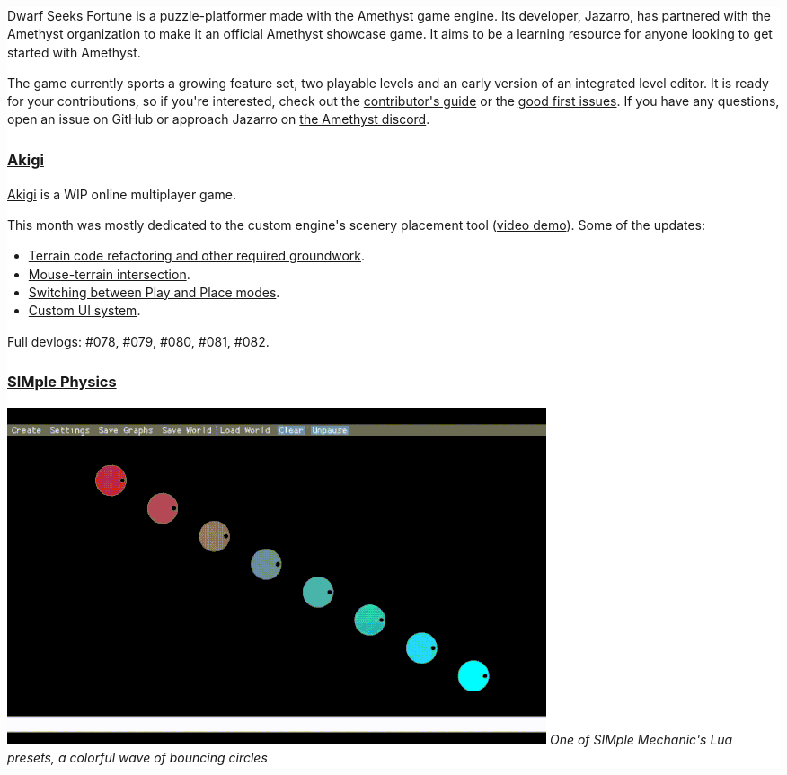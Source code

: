 [Dwarf Seeks Fortune][dsf-github] is a puzzle-platformer made with the Amethyst game
engine. Its developer, Jazarro, has partnered with the Amethyst organization
to make it an official Amethyst showcase game. It aims to be a learning
resource for anyone looking to get started with Amethyst.

The game currently sports a growing feature set, two playable levels and an
early version of an integrated level editor. It is ready for your
contributions, so if you're interested, check out the
[contributor's guide][dsf-contributing] or the [good first issues][dsf-good-first-issues].
If you have any questions, open an issue on GitHub or approach
Jazarro on [the Amethyst discord][amethyst-discord].

[dsf-github]: https://github.com/amethyst/dwarf_seeks_fortune
[dsf-contributing]: https://github.com/amethyst/dwarf_seeks_fortune/blob/master/CONTRIBUTING.md
[dsf-good-first-issues]: https://github.com/amethyst/dwarf_seeks_fortune/issues?q=is%3Aissue+is%3Aopen+label%3A%22good+first+issue%22
[kv-ii]: https://en.wikipedia.org/wiki/King%27s_Valley_II
[amethyst-discord]: https://discord.com/invite/amethyst

### [Akigi][akigi]

[Akigi][akigi] is a WIP online multiplayer game.

This month was mostly dedicated to the custom engine's scenery placement tool
([video demo](https://devjournal.akigi.com/august-2020/082-2020-08-30.html)).
Some of the updates:

- [Terrain code refactoring and other required groundwork](https://devjournal.akigi.com/august-2020/080-2020-08-16.html).
- [Mouse-terrain intersection](https://devjournal.akigi.com/august-2020/082-2020-08-30.html#mouse-terrain-intersection).
- [Switching between Play and Place modes](https://devjournal.akigi.com/august-2020/082-2020-08-30.html#play-mode-place-mode).
- [Custom UI system](https://devjournal.akigi.com/august-2020/082-2020-08-30.html#user-interfaces).

Full devlogs:
[#078](https://devjournal.akigi.com/august-2020/078-2020-08-02.html),
[#079](https://devjournal.akigi.com/august-2020/079-2020-08-09.html),
[#080](https://devjournal.akigi.com/august-2020/080-2020-08-16.html),
[#081](https://devjournal.akigi.com/august-2020/081-2020-08-23.html),
[#082](https://devjournal.akigi.com/august-2020/082-2020-08-30.html).

[akigi]: https://akigi.com

### [SIMple Physics][simple-physics-site]

[![SIMple Mechanics wave preset](simple-physics-wave.gif)][simple-physics-gifs]
_One of SIMple Mechanic's Lua presets, a colorful wave of bouncing circles_


[Rust]: https://rust-lang.org
[join]: https://github.com/rust-gamedev/wg#join-the-fun
[pr]: https://github.com/rust-gamedev/rust-gamedev.github.io
[coordination]: https://github.com/rust-gamedev/rust-gamedev.github.io/issues?q=label%3Acoordination
[podcast]: https://rustgamedev.com
[richardpatching]: https://richardpatching.com
[podcast-1]: https://rustgamedev.com/episodes/interview-with-team-veloren
[bracket-lib]: https://crates.io/crates/bracket-lib
[noxf]: https://thebracket.itch.io/nox-futura
[rltut]: http://bfnightly.bracketproductions.com
[podcast-2]: https://rustgamedev.com/episodes/interview-with-herbert-wolverson-bracket-lib
[cba-site]: https://cratebeforeattack.com
[cba-youtube-dungeon]: https://youtu.be/cukyVXQ0n0c
[cba-youtube-camera-motion]: https://youtu.be/3y7Hfa-v3e8
[cba-august-update]: https://cratebeforeattack.com/posts/20200831-august-update/
[cba-play]: https://cratebeforeattack.com/play
[cba-spoon-tar]: https://www.behance.net/spoon_tar
[@CrateAttack]: https://twitter.com/CrateAttack
[veloren]: https://veloren.net
[veloren-interview]: https://rustgamedev.com/episodes/interview-with-team-veloren
[abstreet]: https://abstreet.org
[abstreet-api]: https://dabreegster.github.io/abstreet/dev/api.html
[mkirk]: https://github.com/michaelkirk
[Egregoria]: https://github.com/Uriopass/Egregoria
[egregoria-blog-post]: http://douady.paris/blog/egregoria_5.html
[egregoria-discord]: https://discord.gg/CAaZhUJ
[Cary]: https://specificprotagonist.itch.io/cary
[extra-credits-jam]: https://itch.io/jam/extra-credits-game-jam-6
[Way of Rhea]: https://store.steampowered.com/app/1110620/Way_of_Rhea/
[Play NYC]: https://www.play-nyc.com/
[@AnthropicSt]: https://twitter.com/anthropicst
[@masonremaley]: https://twitter.com/masonremaley
[anthropic-newsletter]: https://www.anthropicstudios.com/newsletter/signup/tech
[Vangers]: https://en.wikipedia.org/wiki/Vangers
[vange-rs]: https://github.com/kvark/vange-rs
[vangers-shadow-video]: https://reddit.com/r/rust_gamedev/comments/i32p6r/realtime_hybrid_shadows_in_vangers
[vangers-shadow-blog]: https://kvark.github.io/vange-rs/2020/08/04/shadows.html
[vangers-bars-video]: https://reddit.com/r/rust_gamedev/comments/igejxy/vangers_3rd_person_camera
[vangers-bars-blog]: https://kvark.github.io/vange-rs/2020/08/29/bar-painting.html
[garden]: https://epcc.itch.io/garden
[garden-devlog]: https://cyberplant.xyz/posts/july-august/
[chillscapes-itch]: https://khonsulabs.itch.io/chillscapes
[chillscapes-github]: https://github.com/khonsulabs/chillscapes
[chillscapes-retrospective]: https://community.khonsulabs.com/t/chillscapes-retrospective-and-kludgine-update/28
[neoc]: https://itch.io/jam/neoc03-rhythm-jam
[kludgine]: https://github.com/khonsulabs/kludgine
[simple-physics-site]: https://mkhan45.github.io/SIMple-Physics/
[simple-physics-gifs]: https://mkhan45.github.io/SIMple-Physics/posts/Gifs/
[simple-physics-github]: https://mkhan45.github.io/SIMple-Physics/posts/Gifs/
[@mkhan45]: https://github.com/mkhan45
[rust_nes_tutorial]: https://bugzmanov.github.io/nes_ebook/index.html
[@bugzmanov]: https://twitter.com/bugzmanov
[Micah Tigley]: https://twitter.com/micah_tigley
[rustconf-talk-video]: https://www.youtube.com/watch?v=GFi_EdS_s_c
[micah-blog-part1]: https://mtigley.dev/posts/sprite-animations-with-amethyst
[micah-blog-part2]: https://mtigley.dev/posts/running-animation
[micah-blog-part3]: https://mtigley.dev/posts/camera-follow-system
[micah-demo-src]: https://github.com/tigleym/sprite_animations_demo
[amethyst-link]: https://amethyst.rs/
[rust-conf-2020]: https://rustconf.com
[chargrid-roguelike-tutorial-2020]: https://gridbugs.org/roguelike-tutorial-2020/
[chargrid-roguelike-tutorial-2020-reference-code]: https://github.com/stevebob/chargrid-roguelike-tutorial-2020
[chargrid]: https://github.com/stevebob/chargrid/
[@stevebob]: https://github.com/stevebob
[event-chaining]: https://www.jojolepro.com/blog/2020-08-20_event_chaining/
[jojolepro-rss]: https://www.jojolepro.com/blog/blog.xml
[@jojolepro]: https://github.com/jojolepro
[ecs_bench_suite]: https://github.com/rust-gamedev/ecs_bench_suite
[@TomGillen]: https://github.com/TomGillen
[legion]: https://github.com/amethyst/legion
[ecs_report]: https://rust-gamedev.github.io/ecs_bench_suite/target/criterion/report/index.html
[Rapier]: https://rapier.rs
[rapier-august]: https://www.dimforge.com/blog/2020/08/25/announcing-the-rapier-physics-engine
[dimforge-replace]: https://www.dimforge.com/blog/2020/08/18/rustsim-becomes-dimforge
[Dimforge]: https://dimforge.com
[@sebcrozet]: https://github.com/sebcrozet/
[nphysics]: https://nphysics.org
[Jude3D in action]: https://twitter.com/weloraiby/status/1167228654922928130
[neocogi-repo]: https://github.com/NeoCogi
[neocogi-example-src]: https://github.com/NeoCogi/rs-glfw3-gles2-test
[neocogi-example-demo]: https://neocogi.github.io/rs-glfw3-gles2-test
[cute-c2]: https://crates.io/crates/c2
[c2.h]: https://github.com/RandyGaul/cute_headers/blob/master/cute_c2.h
[hexasphere]: https://crates.io/crates/hexasphere
[Mun]: https://mun-lang.org
[mun-august]: https://mun-lang.org/blog/2020/08/30/this-month-august/
[mun-inkwell]: https://crates.io/crates/inkwell
[inline_tweak]: https://crates.io/crates/inline_tweak
[@Uriopass]: https://github.com/Uriopass
[tuxedolabs-post]: http://blog.tuxedolabs.com/2018/03/13/hot-reloading-hardcoded-parameters.html
[@Lokathor]: https://github.com/Lokathor
[SPIR-Q]: https://github.com/PENGUINLIONG/spirq-rs
[spirq-discussion]: https://reddit.com/r/rust_gamedev/comments/i6hxh6/spirq_042
[Inline SPIR-V]: https://github.com/PENGUINLIONG/inline-spirv-rs
[inline-spirv-discussion]: https://reddit.com/r/rust_gamedev/comments/ic1005/inline_spirv
[Traverse Research]: https://traverseresearch.nl
[rspirv-reflect]: https://github.com/Traverse-Research/rspirv-reflect
[spirv-reflect]: https://github.com/KhronosGroup/SPIRV-Reflect
[spirv-reflect-rs]: https://github.com/gwihlidal/spirv-reflect-rs
[hassle-rs]: https://github.com/Traverse-Research/hassle-rs
[dxc]: https://github.com/microsoft/DirectXShaderCompiler
[gfx-repo]: https://github.com/gfx-rs/gfx
[wgpu-site]: https://wgpu.rs
[wgpu-water]: https://github.com/gfx-rs/wgpu-rs/tree/master/examples/water
[wgpu-instancing-tutor]: https://sotrh.github.io/learn-wgpu/beginner/tutorial7-instancing/#the-instance-buffer
[wgpu-instancing-reddit]: https://reddit.com/r/rust_gamedev/comments/i8np5v/simplified_instancing_tutorial_learn_wgpu
[naga]: https://github.com/gfx-rs/naga
[Dawn]: https://dawn.googlesource.com/dawn
[KAS]: https://github.com/kas-gui/kas
[KAS-text]: https://github.com/kas-gui/kas-text
[kas-article]: https://kas-gui.github.io/blog/why-kas-text.html
[@dhardy]: https://github.com/dhardy
[Egui]: https://github.com/emilk/egui/
[egui_glium]: https://crates.io/crates/egui_glium
[egui_web]: https://crates.io/crates/egui_web
[voxel-mapper]: https://github.com/amethyst/voxel-mapper
[@bonsairobo]: https://github.com/bonsairobo
[voxel-post-tech]: https://medium.com/@bonsairobo/smooth-voxel-mapping-a-technical-deep-dive-on-real-time-surface-nets-and-texturing-ef06d0f8ca14
[voxel-post-cam]: https://medium.com/@bonsairobo/a-3rd-person-camera-in-complex-voxel-world-523944d5335c
[bevy]: https://bevyengine.org
[@cart]: https://github.com/cart
[bevy-intro]: https://bevyengine.org/news/introducing-bevy
[bevy-scaling]: https://bevyengine.org/news/scaling-bevy
[awesome-bevy]: https://github.com/bevyengine/awesome-bevy
[bevy-rapier]: https://www.dimforge.com/blog/2020/08/25/announcing-the-rapier-physics-engine/#reaching-out-to-other-communities-bevy-and-javascript
[bevy-spnsors]: https://github.com/sponsors/cart
[bevy-amethyst]: https://community.amethyst.rs/t/bevy-engine-addressing-the-elephant-in-the-room
[bevy-discord-showcase]: https://discord.com/channels/691052431525675048/692648638823923732
[bevy-pr-async]: https://github.com/bevyengine/bevy/pull/384
[minigene]: https://www.github.com/jojolepro/minigene
[tetra]: https://github.com/17cupsofcoffee/tetra
[tetra-041]: https://twitter.com/17cupsofcoffee/status/1289857217198317568
[tetra-042]: https://twitter.com/17cupsofcoffee/status/1294316642680426497
[tetra-changelog]: https://github.com/17cupsofcoffee/tetra/blob/main/CHANGELOG.md
[Piston]: https://github.com/pistondevelopers/piston
[Piston Discord Channel]: https://discord.gg/TkDnS9x
[Dyon]: https://github.com/pistondevelopers/dyon
[/r/dyon]: https://reddit.com/r/dyon/
[Piston-Graphics]: https://github.com/pistondevelopers/graphics
[@PistonDeveloper at Twitter]: https://twitter.com/PistonDeveloper
[tree-view interaction]: https://twitter.com/PistonDeveloper/status/1299840279374110720
[Nano-ECS]: https://github.com/advancedresearch/nano_ecs
[amethyst]: https://amethyst.rs
[amethyst-v0-15-1-post]: https://amethyst.rs/posts/release-0.15.1
[amethyst-examples]: https://github.com/amethyst/amethyst/tree/v0.15.1/examples
[amethyst-ui]: https://book.amethyst.rs/stable/ui.html
[amethyst-tiles]: https://book.amethyst.rs/stable/tiles.html
[amethyst-ga]: https://github.com/amethyst/amethyst/blob/v0.15.1/.github/workflows/ci.yml
[amethyst-changelog]: https://github.com/amethyst/amethyst/blob/master/docs/CHANGELOG.md#0151---2020-08-14
[starframe]: https://github.com/moletrooper/starframe
[@moletrooper]: https://twitter.com/moletrooper
[sf-graph-post]: https://moletrooper.github.io/blog/2020/08/starframe-1-architecture/
[mochi]: https://github.com/richardanaya/mochi
[@richardanaya]: https://github.com/richardanaya
[pinephone-wiki]: https://en.wikipedia.org/wiki/PinePhone
[mochi-start]: https://github.com/richardanaya/pinephone-cairo-game-starter
[cairo-context]: https://gtk-rs.org/docs/cairo/struct.Context.html
[mochi-cairo]: https://docs.rs/mochi/latest/mochi/trait.MochiCairoExt.html
[Puffin]: https://github.com/EmbarkStudios/puffin
[Embark]: https://www.embark-studios.com/
[imgui-rs]: https://github.com/Gekkio/imgui-rs
[optick]: https://optick.dev/
[optick-rs]: https://github.com/bombomby/optick-rs
[optick-attr]: https://crates.io/crates/optick-attr
[optic-video]: https://youtube.com/watch?v=p57TV5342fo
[@bombomby]: https://github.com/bombomby
[wowAddonManager]: https://github.com/MR2011/wowAddonManager
[@mreimsbach]: https://twitter.com/mreimsbach
[Curseforge]: https://www.curseforge.com/wow/addons
[tui-rs]: https://github.com/fdehau/tui-rs
[Termion]: https://gitlab.redox-os.org/redox-os/termion
[intellij-ron]: https://github.com/ron-rs/intellij-ron
[@JonahHenriksson]: https://github.com/JonahHenriksson
[ron]: https://github.com/ron-rs/ron
[serde-data]: https://serde.rs/data-model.html
[@Stromberg90]: https://github.com/Stromberg90
[football-manager]: https://en.wikipedia.org/wiki/Football_Manager
[Football Manager Tools]: https://github.com/Stromberg90/football-manager-tools
[label-meeting]: https://github.com/rust-gamedev/wg/issues?q=label%3Ameeting
[embark.rs]: https://embark.rs
[embark-open-issues]: https://github.com/search?q=user:EmbarkStudios+state:open
[winit-issues]: https://github.com/rust-windowing/winit/issues?utf8=✓&q=is%3Aissue+is%3Aopen+label%3A%22status%3A+help+wanted%22+label%3A%22Good+first+issue%22
[gfx-issues]: https://github.com/gfx-rs/gfx/issues?q=is%3Aissue+is%3Aopen+label%3Acontributor-friendly
[wgpu-help-wanted]: https://github.com/gfx-rs/wgpu-rs/issues?q=is%3Aissue+is%3Aopen+label%3A%22help+wanted%22
[luminance-fruits]: https://github.com/phaazon/luminance-rs/issues?q=is%3Aissue+is%3Aopen+label%3A%22low+hanging+fruit%22
[ggez-issues]: https://github.com/ggez/ggez/labels/%2AGOOD%20FIRST%20ISSUE%2A
[veloren-beginner]: https://gitlab.com/veloren/veloren/issues?label_name=beginner
[amethyst-issues]: https://github.com/amethyst/amethyst/issues?q=is%3Aissue+is%3Aopen+label%3A%22good+first+issue%22
[abstreet-issues]: https://github.com/dabreegster/abstreet/issues?q=is%3Aissue+is%3Aopen+label%3A%22good+first+issue%22
[mun-issues]: https://github.com/mun-lang/mun/labels/good%20first%20issue
[simm-issues]: https://github.com/mkhan45/SIMple-Mechanics/labels/good%20first%20issue
[bevy-issues]: https://github.com/bevyengine/bevy/labels/good%20first%20issue
[/r/rust_gamedev]: https://reddit.com/r/rust_gamedev
[@rust_gamedev]: https://twitter.com/rust_gamedev